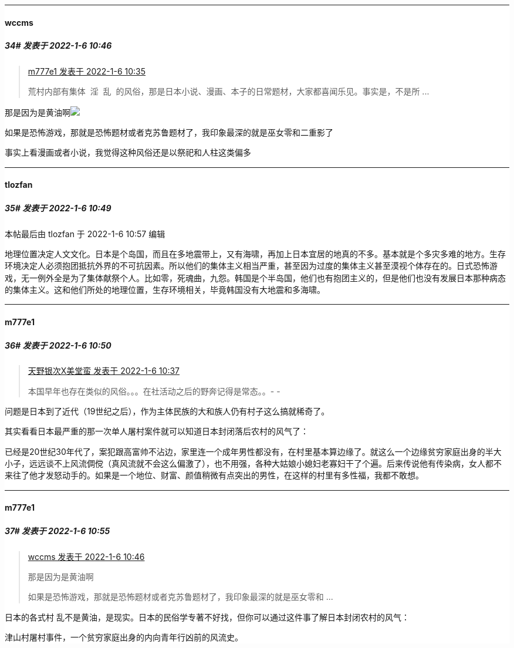 *****

####  wccms  
##### 34#       发表于 2022-1-6 10:46

<blockquote><a href="httphttps://bbs.saraba1st.com/2b/forum.php?mod=redirect&amp;goto=findpost&amp;pid=54183480&amp;ptid=2045963" target="_blank">m777e1 发表于 2022-1-6 10:35</a>

荒村内部有集体  淫  乱  的风俗，那是日本小说、漫画、本子的日常题材，大家都喜闻乐见。事实是，不是所 ...</blockquote>
那是因为是黄油啊<img src="https://static.saraba1st.com/image/smiley/face2017/068.png" referrerpolicy="no-referrer">

如果是恐怖游戏，那就是恐怖题材或者克苏鲁题材了，我印象最深的就是巫女零和二重影了

事实上看漫画或者小说，我觉得这种风俗还是以祭祀和人柱这类偏多

*****

####  tlozfan  
##### 35#       发表于 2022-1-6 10:49

 本帖最后由 tlozfan 于 2022-1-6 10:57 编辑 

地理位置决定人文文化。日本是个岛国，而且在多地震带上，又有海啸，再加上日本宜居的地真的不多。基本就是个多灾多难的地方。生存环境决定人必须抱团抵抗外界的不可抗因素。所以他们的集体主义相当严重，甚至因为过度的集体主义甚至漠视个体存在的。日式恐怖游戏，无一例外全是为了集体献祭个人。比如零，死魂曲，九怨。韩国是个半岛国，他们也有抱团主义的，但是他们也没有发展日本那种病态的集体主义。这和他们所处的地理位置，生存环境相关，毕竟韩国没有大地震和多海啸。

*****

####  m777e1  
##### 36#       发表于 2022-1-6 10:50

<blockquote><a href="httphttps://bbs.saraba1st.com/2b/forum.php?mod=redirect&amp;goto=findpost&amp;pid=54183504&amp;ptid=2045963" target="_blank">天野银次X美堂蛮 发表于 2022-1-6 10:37</a>

本国早年也存在类似的风俗。。。在社活动之后的野奔记得是常态。。- -</blockquote>
问题是日本到了近代（19世纪之后），作为主体民族的大和族人仍有村子这么搞就稀奇了。

其实看看日本最严重的那一次单人屠村案件就可以知道日本封闭落后农村的风气了：

已经是20世纪30年代了，案犯跟高富帅不沾边，家里连一个成年男性都没有，在村里基本算边缘了。就这么一个边缘贫穷家庭出身的半大小子，远远谈不上风流倜傥（真风流就不会这么偏激了），也不用强，各种大姑娘小媳妇老寡妇干了个遍。后来传说他有传染病，女人都不来往了他才发怒动手的。如果是一个地位、财富、颜值稍微有点突出的男性，在这样的村里有多性福，我都不敢想。

*****

####  m777e1  
##### 37#       发表于 2022-1-6 10:55

<blockquote><a href="httphttps://bbs.saraba1st.com/2b/forum.php?mod=redirect&amp;goto=findpost&amp;pid=54183641&amp;ptid=2045963" target="_blank">wccms 发表于 2022-1-6 10:46</a>

那是因为是黄油啊

如果是恐怖游戏，那就是恐怖题材或者克苏鲁题材了，我印象最深的就是巫女零和 ...</blockquote>
日本的各式村 乱不是黄油，是现实。日本的民俗学专著不好找，但你可以通过这件事了解日本封闭农村的风气：

津山村屠村事件，一个贫穷家庭出身的内向青年行凶前的风流史。
